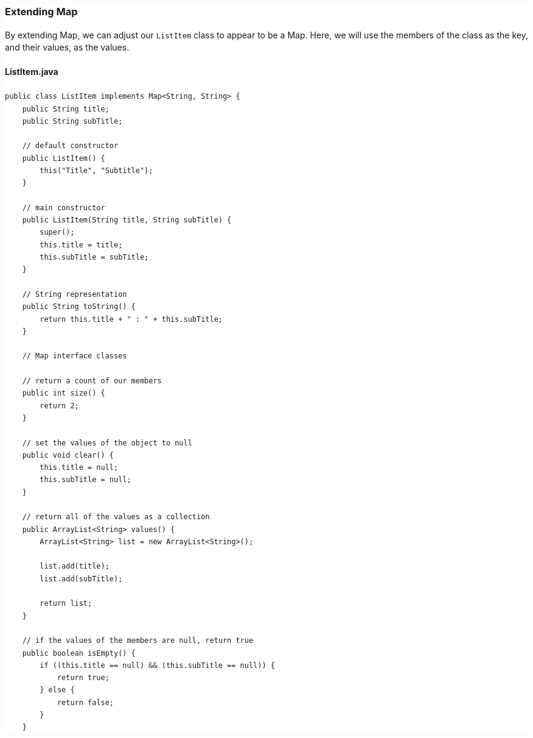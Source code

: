 ### Extending Map

By extending Map, we can adjust our `ListItem` class to appear to be a Map. Here, we will use the members of the class as the key, and their values, as the values.

#### ListItem.java

    public class ListItem implements Map<String, String> {
    	public String title;
    	public String subTitle;
    	
    	// default constructor
    	public ListItem() {
    		this("Title", "Subtitle");
    	}
    	
    	// main constructor
    	public ListItem(String title, String subTitle) {
    		super();
    		this.title = title;
    		this.subTitle = subTitle;
    	}
    	
    	// String representation
    	public String toString() {
    		return this.title + " : " + this.subTitle;
    	}
    	
    	// Map interface classes
    	
    	// return a count of our members
    	public int size() {
    		return 2;
    	}
    	
    	// set the values of the object to null
    	public void clear() {
    		this.title = null;
    		this.subTitle = null;
    	}
    	
    	// return all of the values as a collection
    	public ArrayList<String> values() {
    		ArrayList<String> list = new ArrayList<String>();
    		
    		list.add(title);
    		list.add(subTitle);
    		
    		return list;
    	}
    	
    	// if the values of the members are null, return true
    	public boolean isEmpty() {
    		if ((this.title == null) && (this.subTitle == null)) {
    			return true;
    		} else {
    			return false;
    		}
    	}
    	